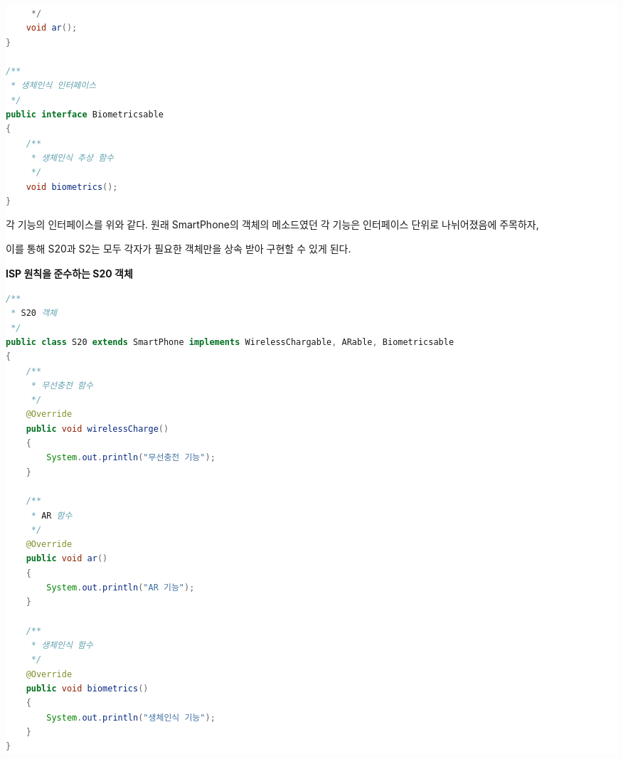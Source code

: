 ```java
     */
    void ar();
}

/**
 * 생체인식 인터페이스
 */
public interface Biometricsable
{
    /**
     * 생체인식 추상 함수
     */
    void biometrics();
}
```

각 기능의 인터페이스를 위와 같다. 원래 SmartPhone의 객체의 메소드였던 각 기능은 인터페이스 단위로 나뉘어졌음에 주목하자,

이를 통해 S20과 S2는 모두 각자가 필요한 객체만을 상속 받아 구현할 수 있게 된다.

**ISP 원칙을 준수하는 S20 객체**

```java
/**
 * S20 객체
 */
public class S20 extends SmartPhone implements WirelessChargable, ARable, Biometricsable
{
    /**
     * 무선충전 함수
     */
    @Override
    public void wirelessCharge()
    {
        System.out.println("무선충전 기능");
    }
    
    /**
     * AR 함수
     */
    @Override
    public void ar()
    {
        System.out.println("AR 기능");
    }
    
    /**
     * 생체인식 함수
     */
    @Override
    public void biometrics()
    {
        System.out.println("생체인식 기능");
    }
}
```
